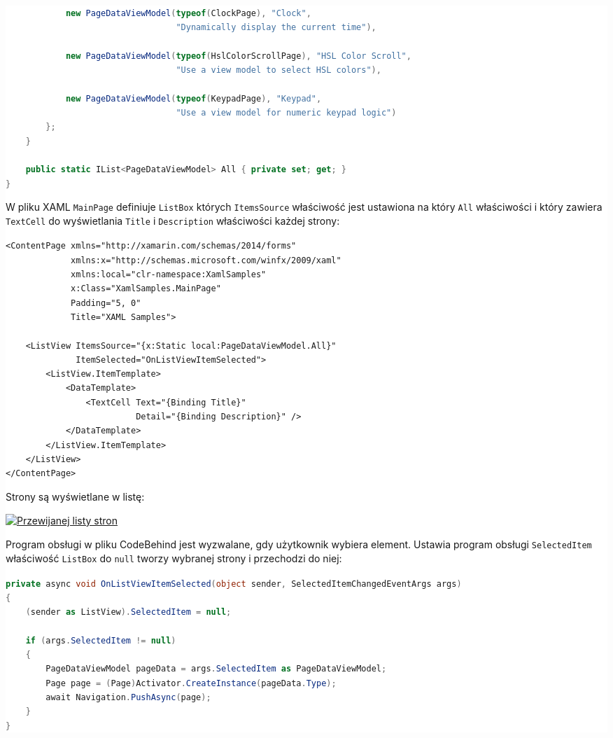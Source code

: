 ```csharp
            new PageDataViewModel(typeof(ClockPage), "Clock",
                                  "Dynamically display the current time"),

            new PageDataViewModel(typeof(HslColorScrollPage), "HSL Color Scroll",
                                  "Use a view model to select HSL colors"),

            new PageDataViewModel(typeof(KeypadPage), "Keypad",
                                  "Use a view model for numeric keypad logic")
        };
    }

    public static IList<PageDataViewModel> All { private set; get; } 
}
```

W pliku XAML `MainPage` definiuje `ListBox` których `ItemsSource` właściwość jest ustawiona na który `All` właściwości i który zawiera `TextCell` do wyświetlania `Title` i `Description` właściwości każdej strony:

```xaml
<ContentPage xmlns="http://xamarin.com/schemas/2014/forms"
             xmlns:x="http://schemas.microsoft.com/winfx/2009/xaml"
             xmlns:local="clr-namespace:XamlSamples"
             x:Class="XamlSamples.MainPage"
             Padding="5, 0"
             Title="XAML Samples">

    <ListView ItemsSource="{x:Static local:PageDataViewModel.All}"
              ItemSelected="OnListViewItemSelected">
        <ListView.ItemTemplate>
            <DataTemplate>
                <TextCell Text="{Binding Title}"
                          Detail="{Binding Description}" />
            </DataTemplate>
        </ListView.ItemTemplate>
    </ListView>
</ContentPage>
```

Strony są wyświetlane w listę:

[![](data-bindings-to-mvvm-images/mainpage.png "Przewijanej listy stron")](data-bindings-to-mvvm-images/mainpage-large.png#lightbox "przewijanej listy stron")

Program obsługi w pliku CodeBehind jest wyzwalane, gdy użytkownik wybiera element. Ustawia program obsługi `SelectedItem` właściwość `ListBox` do `null` tworzy wybranej strony i przechodzi do niej:

```csharp
private async void OnListViewItemSelected(object sender, SelectedItemChangedEventArgs args)
{
    (sender as ListView).SelectedItem = null;

    if (args.SelectedItem != null)
    {
        PageDataViewModel pageData = args.SelectedItem as PageDataViewModel;
        Page page = (Page)Activator.CreateInstance(pageData.Type);
        await Navigation.PushAsync(page);
    }
}
```
